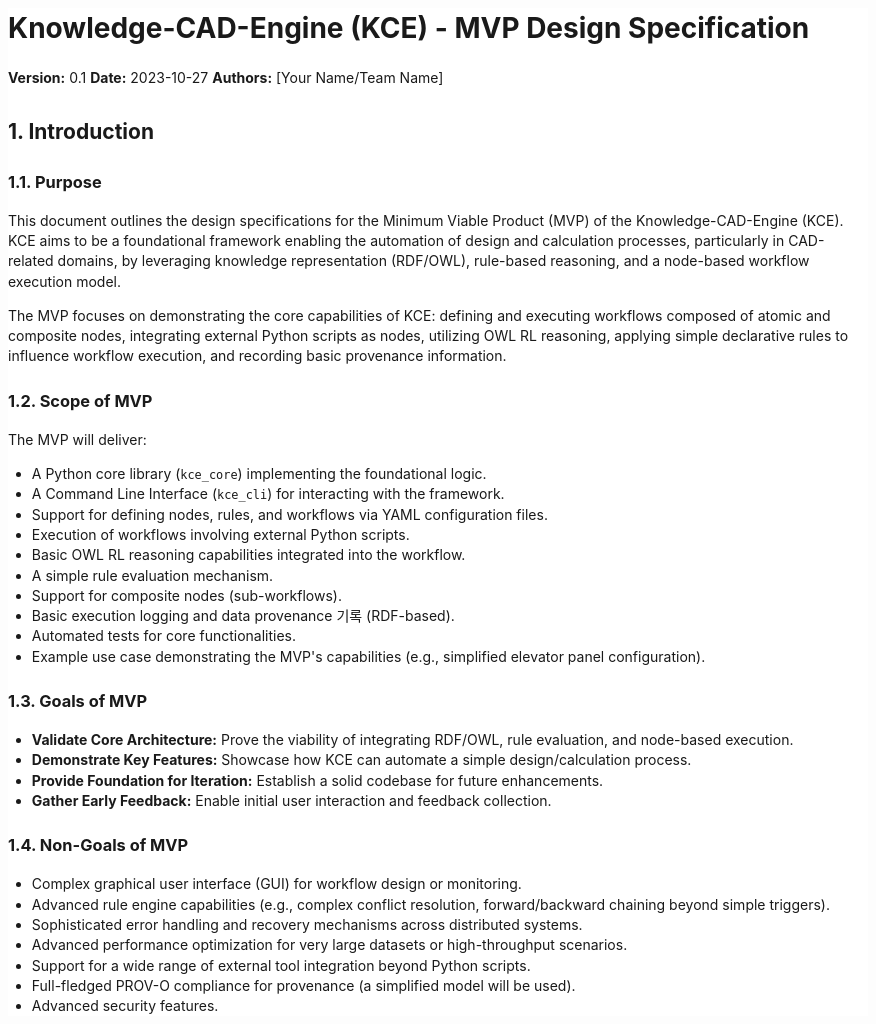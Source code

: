 # Knowledge-CAD-Engine (KCE) - MVP Design Specification

**Version:** 0.1
**Date:** 2023-10-27
**Authors:** [Your Name/Team Name]

## 1. Introduction

### 1.1. Purpose
This document outlines the design specifications for the Minimum Viable Product (MVP) of the Knowledge-CAD-Engine (KCE). KCE aims to be a foundational framework enabling the automation of design and calculation processes, particularly in CAD-related domains, by leveraging knowledge representation (RDF/OWL), rule-based reasoning, and a node-based workflow execution model.

The MVP focuses on demonstrating the core capabilities of KCE: defining and executing workflows composed of atomic and composite nodes, integrating external Python scripts as nodes, utilizing OWL RL reasoning, applying simple declarative rules to influence workflow execution, and recording basic provenance information.

### 1.2. Scope of MVP
The MVP will deliver:
*   A Python core library (`kce_core`) implementing the foundational logic.
*   A Command Line Interface (`kce_cli`) for interacting with the framework.
*   Support for defining nodes, rules, and workflows via YAML configuration files.
*   Execution of workflows involving external Python scripts.
*   Basic OWL RL reasoning capabilities integrated into the workflow.
*   A simple rule evaluation mechanism.
*   Support for composite nodes (sub-workflows).
*   Basic execution logging and data provenance 기록 (RDF-based).
*   Automated tests for core functionalities.
*   Example use case demonstrating the MVP's capabilities (e.g., simplified elevator panel configuration).

### 1.3. Goals of MVP
*   **Validate Core Architecture:** Prove the viability of integrating RDF/OWL, rule evaluation, and node-based execution.
*   **Demonstrate Key Features:** Showcase how KCE can automate a simple design/calculation process.
*   **Provide Foundation for Iteration:** Establish a solid codebase for future enhancements.
*   **Gather Early Feedback:** Enable initial user interaction and feedback collection.

### 1.4. Non-Goals of MVP
*   Complex graphical user interface (GUI) for workflow design or monitoring.
*   Advanced rule engine capabilities (e.g., complex conflict resolution, forward/backward chaining beyond simple triggers).
*   Sophisticated error handling and recovery mechanisms across distributed systems.
*   Advanced performance optimization for very large datasets or high-throughput scenarios.
*   Support for a wide range of external tool integration beyond Python scripts.
*   Full-fledged PROV-O compliance for provenance (a simplified model will be used).
*   Advanced security features.
